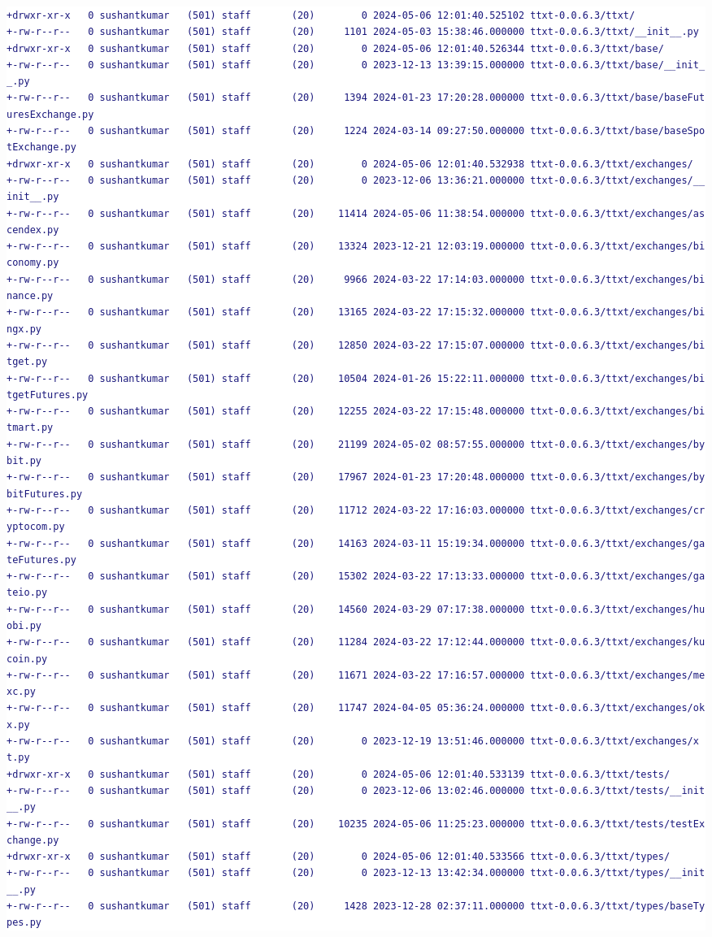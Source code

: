 ```diff
+drwxr-xr-x   0 sushantkumar   (501) staff       (20)        0 2024-05-06 12:01:40.525102 ttxt-0.0.6.3/ttxt/
+-rw-r--r--   0 sushantkumar   (501) staff       (20)     1101 2024-05-03 15:38:46.000000 ttxt-0.0.6.3/ttxt/__init__.py
+drwxr-xr-x   0 sushantkumar   (501) staff       (20)        0 2024-05-06 12:01:40.526344 ttxt-0.0.6.3/ttxt/base/
+-rw-r--r--   0 sushantkumar   (501) staff       (20)        0 2023-12-13 13:39:15.000000 ttxt-0.0.6.3/ttxt/base/__init__.py
+-rw-r--r--   0 sushantkumar   (501) staff       (20)     1394 2024-01-23 17:20:28.000000 ttxt-0.0.6.3/ttxt/base/baseFuturesExchange.py
+-rw-r--r--   0 sushantkumar   (501) staff       (20)     1224 2024-03-14 09:27:50.000000 ttxt-0.0.6.3/ttxt/base/baseSpotExchange.py
+drwxr-xr-x   0 sushantkumar   (501) staff       (20)        0 2024-05-06 12:01:40.532938 ttxt-0.0.6.3/ttxt/exchanges/
+-rw-r--r--   0 sushantkumar   (501) staff       (20)        0 2023-12-06 13:36:21.000000 ttxt-0.0.6.3/ttxt/exchanges/__init__.py
+-rw-r--r--   0 sushantkumar   (501) staff       (20)    11414 2024-05-06 11:38:54.000000 ttxt-0.0.6.3/ttxt/exchanges/ascendex.py
+-rw-r--r--   0 sushantkumar   (501) staff       (20)    13324 2023-12-21 12:03:19.000000 ttxt-0.0.6.3/ttxt/exchanges/biconomy.py
+-rw-r--r--   0 sushantkumar   (501) staff       (20)     9966 2024-03-22 17:14:03.000000 ttxt-0.0.6.3/ttxt/exchanges/binance.py
+-rw-r--r--   0 sushantkumar   (501) staff       (20)    13165 2024-03-22 17:15:32.000000 ttxt-0.0.6.3/ttxt/exchanges/bingx.py
+-rw-r--r--   0 sushantkumar   (501) staff       (20)    12850 2024-03-22 17:15:07.000000 ttxt-0.0.6.3/ttxt/exchanges/bitget.py
+-rw-r--r--   0 sushantkumar   (501) staff       (20)    10504 2024-01-26 15:22:11.000000 ttxt-0.0.6.3/ttxt/exchanges/bitgetFutures.py
+-rw-r--r--   0 sushantkumar   (501) staff       (20)    12255 2024-03-22 17:15:48.000000 ttxt-0.0.6.3/ttxt/exchanges/bitmart.py
+-rw-r--r--   0 sushantkumar   (501) staff       (20)    21199 2024-05-02 08:57:55.000000 ttxt-0.0.6.3/ttxt/exchanges/bybit.py
+-rw-r--r--   0 sushantkumar   (501) staff       (20)    17967 2024-01-23 17:20:48.000000 ttxt-0.0.6.3/ttxt/exchanges/bybitFutures.py
+-rw-r--r--   0 sushantkumar   (501) staff       (20)    11712 2024-03-22 17:16:03.000000 ttxt-0.0.6.3/ttxt/exchanges/cryptocom.py
+-rw-r--r--   0 sushantkumar   (501) staff       (20)    14163 2024-03-11 15:19:34.000000 ttxt-0.0.6.3/ttxt/exchanges/gateFutures.py
+-rw-r--r--   0 sushantkumar   (501) staff       (20)    15302 2024-03-22 17:13:33.000000 ttxt-0.0.6.3/ttxt/exchanges/gateio.py
+-rw-r--r--   0 sushantkumar   (501) staff       (20)    14560 2024-03-29 07:17:38.000000 ttxt-0.0.6.3/ttxt/exchanges/huobi.py
+-rw-r--r--   0 sushantkumar   (501) staff       (20)    11284 2024-03-22 17:12:44.000000 ttxt-0.0.6.3/ttxt/exchanges/kucoin.py
+-rw-r--r--   0 sushantkumar   (501) staff       (20)    11671 2024-03-22 17:16:57.000000 ttxt-0.0.6.3/ttxt/exchanges/mexc.py
+-rw-r--r--   0 sushantkumar   (501) staff       (20)    11747 2024-04-05 05:36:24.000000 ttxt-0.0.6.3/ttxt/exchanges/okx.py
+-rw-r--r--   0 sushantkumar   (501) staff       (20)        0 2023-12-19 13:51:46.000000 ttxt-0.0.6.3/ttxt/exchanges/xt.py
+drwxr-xr-x   0 sushantkumar   (501) staff       (20)        0 2024-05-06 12:01:40.533139 ttxt-0.0.6.3/ttxt/tests/
+-rw-r--r--   0 sushantkumar   (501) staff       (20)        0 2023-12-06 13:02:46.000000 ttxt-0.0.6.3/ttxt/tests/__init__.py
+-rw-r--r--   0 sushantkumar   (501) staff       (20)    10235 2024-05-06 11:25:23.000000 ttxt-0.0.6.3/ttxt/tests/testExchange.py
+drwxr-xr-x   0 sushantkumar   (501) staff       (20)        0 2024-05-06 12:01:40.533566 ttxt-0.0.6.3/ttxt/types/
+-rw-r--r--   0 sushantkumar   (501) staff       (20)        0 2023-12-13 13:42:34.000000 ttxt-0.0.6.3/ttxt/types/__init__.py
+-rw-r--r--   0 sushantkumar   (501) staff       (20)     1428 2023-12-28 02:37:11.000000 ttxt-0.0.6.3/ttxt/types/baseTypes.py
```